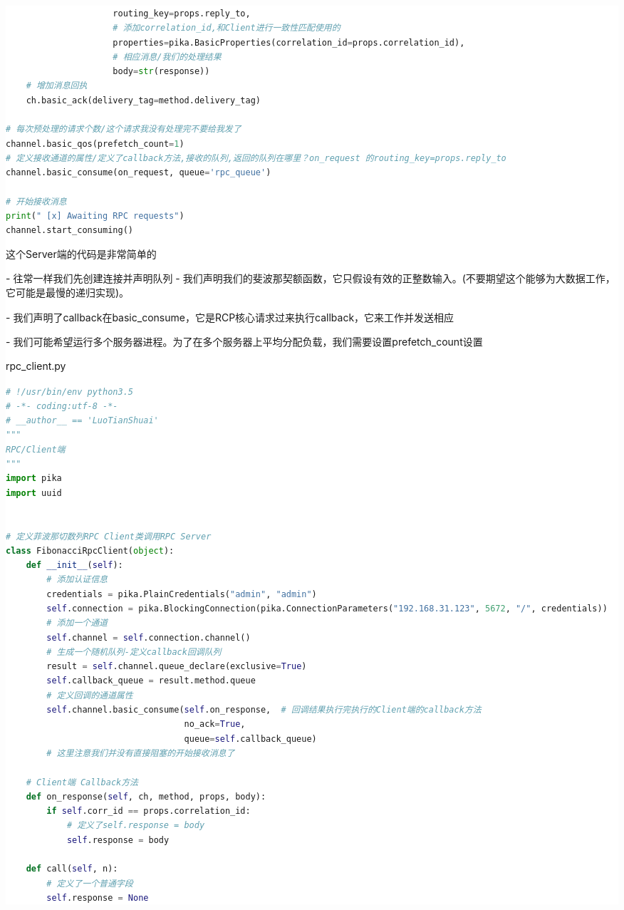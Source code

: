 ```python
                     routing_key=props.reply_to,
                     # 添加correlation_id,和Client进行一致性匹配使用的
                     properties=pika.BasicProperties(correlation_id=props.correlation_id),
                     # 相应消息/我们的处理结果
                     body=str(response))
    # 增加消息回执
    ch.basic_ack(delivery_tag=method.delivery_tag)

# 每次预处理的请求个数/这个请求我没有处理完不要给我发了
channel.basic_qos(prefetch_count=1)
# 定义接收通道的属性/定义了callback方法,接收的队列,返回的队列在哪里？on_request 的routing_key=props.reply_to
channel.basic_consume(on_request, queue='rpc_queue')

# 开始接收消息
print(" [x] Awaiting RPC requests")
channel.start_consuming()
```

这个Server端的代码是非常简单的

\- 往常一样我们先创建连接并声明队列 - 我们声明我们的斐波那契额函数，它只假设有效的正整数输入。(不要期望这个能够为大数据工作，它可能是最慢的递归实现)。

\- 我们声明了callback在basic_consume，它是RCP核心请求过来执行callback，它来工作并发送相应

\- 我们可能希望运行多个服务器进程。为了在多个服务器上平均分配负载，我们需要设置prefetch_count设置

rpc_client.py

```python
# !/usr/bin/env python3.5
# -*- coding:utf-8 -*-
# __author__ == 'LuoTianShuai'
"""
RPC/Client端
"""
import pika
import uuid


# 定义菲波那切数列RPC Client类调用RPC Server
class FibonacciRpcClient(object):
    def __init__(self):
        # 添加认证信息
        credentials = pika.PlainCredentials("admin", "admin")
        self.connection = pika.BlockingConnection(pika.ConnectionParameters("192.168.31.123", 5672, "/", credentials))
        # 添加一个通道
        self.channel = self.connection.channel()
        # 生成一个随机队列-定义callback回调队列
        result = self.channel.queue_declare(exclusive=True)
        self.callback_queue = result.method.queue
        # 定义回调的通道属性
        self.channel.basic_consume(self.on_response,  # 回调结果执行完执行的Client端的callback方法
                                   no_ack=True,
                                   queue=self.callback_queue)
        # 这里注意我们并没有直接阻塞的开始接收消息了

    # Client端 Callback方法
    def on_response(self, ch, method, props, body):
        if self.corr_id == props.correlation_id:
            # 定义了self.response = body
            self.response = body

    def call(self, n):
        # 定义了一个普通字段
        self.response = None
```